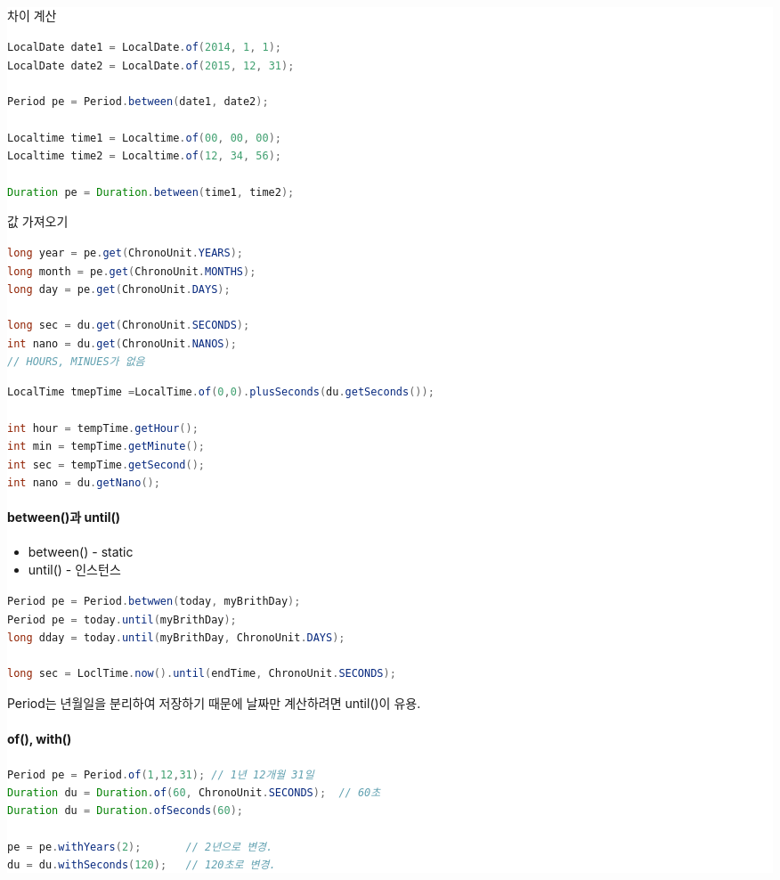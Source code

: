 차이 계산

```java
LocalDate date1 = LocalDate.of(2014, 1, 1);
LocalDate date2 = LocalDate.of(2015, 12, 31);

Period pe = Period.between(date1, date2);

Localtime time1 = Localtime.of(00, 00, 00);
Localtime time2 = Localtime.of(12, 34, 56);

Duration pe = Duration.between(time1, time2);
```

값 가져오기

```java
long year = pe.get(ChronoUnit.YEARS);
long month = pe.get(ChronoUnit.MONTHS);
long day = pe.get(ChronoUnit.DAYS);

long sec = du.get(ChronoUnit.SECONDS);
int nano = du.get(ChronoUnit.NANOS);
// HOURS, MINUES가 없음
```

```java
LocalTime tmepTime =LocalTime.of(0,0).plusSeconds(du.getSeconds());

int hour = tempTime.getHour();
int min = tempTime.getMinute();
int sec = tempTime.getSecond();
int nano = du.getNano();
```

#### between()과 until()

- between() - static
- until() - 인스턴스

```java
Period pe = Period.betwwen(today, myBrithDay);
Period pe = today.until(myBrithDay);
long dday = today.until(myBrithDay, ChronoUnit.DAYS);

long sec = LoclTime.now().until(endTime, ChronoUnit.SECONDS);
```

Period는 년월일을 분리하여 저장하기 때문에 날짜만 계산하려면 until()이 유용.

#### of(), with()

```java
Period pe = Period.of(1,12,31); // 1년 12개월 31일
Duration du = Duration.of(60, ChronoUnit.SECONDS);  // 60초
Duration du = Duration.ofSeconds(60);

pe = pe.withYears(2);       // 2년으로 변경.
du = du.withSeconds(120);   // 120초로 변경.
```
